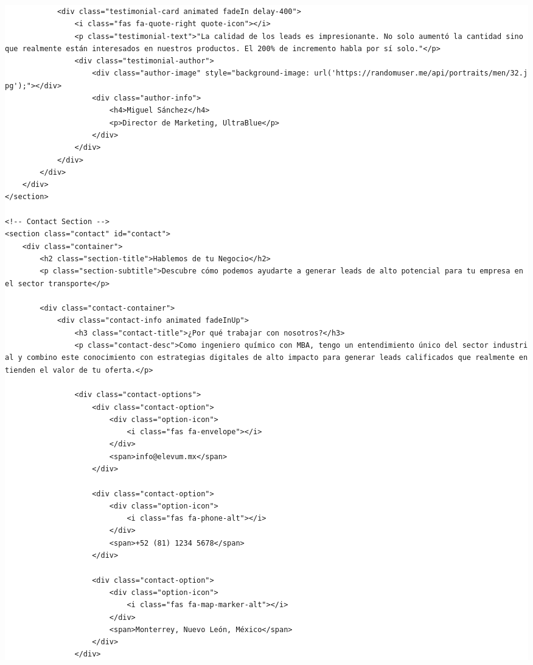                 <div class="testimonial-card animated fadeIn delay-400">
                    <i class="fas fa-quote-right quote-icon"></i>
                    <p class="testimonial-text">"La calidad de los leads es impresionante. No solo aumentó la cantidad sino que realmente están interesados en nuestros productos. El 200% de incremento habla por sí solo."</p>
                    <div class="testimonial-author">
                        <div class="author-image" style="background-image: url('https://randomuser.me/api/portraits/men/32.jpg');"></div>
                        <div class="author-info">
                            <h4>Miguel Sánchez</h4>
                            <p>Director de Marketing, UltraBlue</p>
                        </div>
                    </div>
                </div>
            </div>
        </div>
    </section>

    <!-- Contact Section -->
    <section class="contact" id="contact">
        <div class="container">
            <h2 class="section-title">Hablemos de tu Negocio</h2>
            <p class="section-subtitle">Descubre cómo podemos ayudarte a generar leads de alto potencial para tu empresa en el sector transporte</p>
            
            <div class="contact-container">
                <div class="contact-info animated fadeInUp">
                    <h3 class="contact-title">¿Por qué trabajar con nosotros?</h3>
                    <p class="contact-desc">Como ingeniero químico con MBA, tengo un entendimiento único del sector industrial y combino este conocimiento con estrategias digitales de alto impacto para generar leads calificados que realmente entienden el valor de tu oferta.</p>
                    
                    <div class="contact-options">
                        <div class="contact-option">
                            <div class="option-icon">
                                <i class="fas fa-envelope"></i>
                            </div>
                            <span>info@elevum.mx</span>
                        </div>
                        
                        <div class="contact-option">
                            <div class="option-icon">
                                <i class="fas fa-phone-alt"></i>
                            </div>
                            <span>+52 (81) 1234 5678</span>
                        </div>
                        
                        <div class="contact-option">
                            <div class="option-icon">
                                <i class="fas fa-map-marker-alt"></i>
                            </div>
                            <span>Monterrey, Nuevo León, México</span>
                        </div>
                    </div>
                    